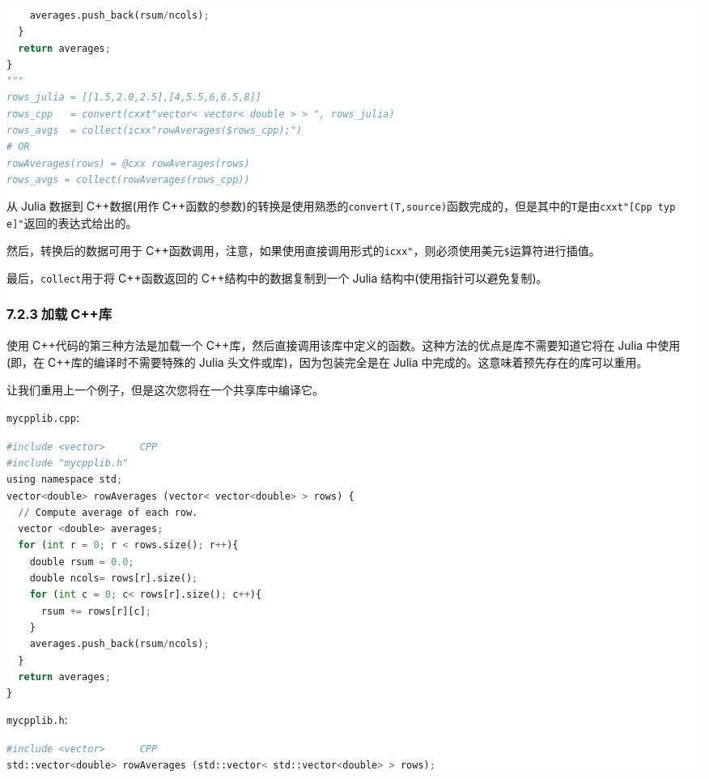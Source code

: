 ```py
    averages.push_back(rsum/ncols);
  }
  return averages;
}
"""
rows_julia = [[1.5,2.0,2.5],[4,5.5,6,6.5,8]]
rows_cpp   = convert(cxxt"vector< vector< double > > ", rows_julia)
rows_avgs  = collect(icxx"rowAverages($rows_cpp);")
# OR
rowAverages(rows) = @cxx rowAverages(rows)
rows_avgs = collect(rowAverages(rows_cpp))

```

从 Julia 数据到 C++数据(用作 C++函数的参数)的转换是使用熟悉的`convert(T,source)`函数完成的，但是其中的`T`是由`cxxt"[Cpp type]"`返回的表达式给出的。

然后，转换后的数据可用于 C++函数调用，注意，如果使用直接调用形式的`icxx"`，则必须使用美元`$`运算符进行插值。

最后，`collect`用于将 C++函数返回的 C++结构中的数据复制到一个 Julia 结构中(使用指针可以避免复制)。

### 7.2.3 加载 C++库

使用 C++代码的第三种方法是加载一个 C++库，然后直接调用该库中定义的函数。这种方法的优点是库不需要知道它将在 Julia 中使用(即，在 C++库的编译时不需要特殊的 Julia 头文件或库)，因为包装完全是在 Julia 中完成的。这意味着预先存在的库可以重用。

让我们重用上一个例子，但是这次您将在一个共享库中编译它。

`mycpplib.cpp`:

```py
#include <vector>      CPP
#include "mycpplib.h"
using namespace std;
vector<double> rowAverages (vector< vector<double> > rows) {
  // Compute average of each row.
  vector <double> averages;
  for (int r = 0; r < rows.size(); r++){
    double rsum = 0.0;
    double ncols= rows[r].size();
    for (int c = 0; c< rows[r].size(); c++){
      rsum += rows[r][c];
    }
    averages.push_back(rsum/ncols);
  }
  return averages;
}

```

`mycpplib.h`:

```py
#include <vector>      CPP
std::vector<double> rowAverages (std::vector< std::vector<double> > rows);

```
